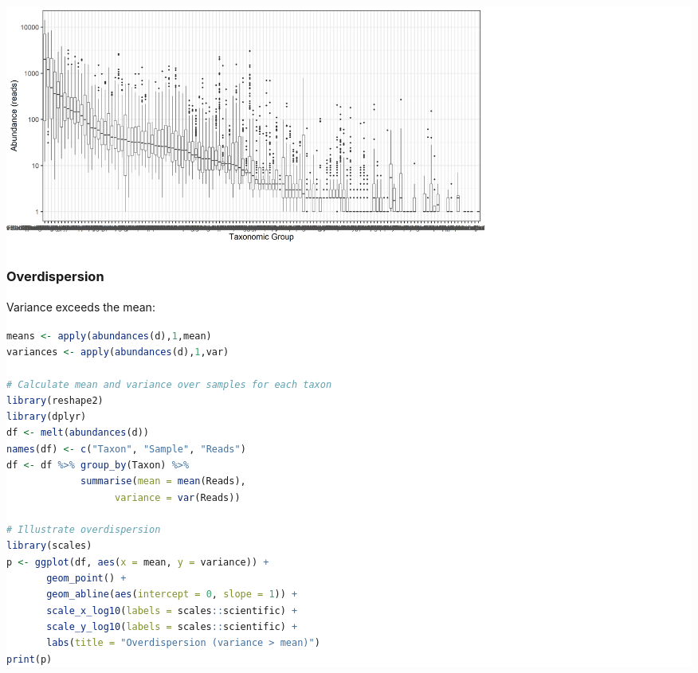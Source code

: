 <img src="08-MAW-PVII_files/figure-html/tail-1.png" width="600px" />

### Overdispersion

Variance exceeds the mean:


```r
means <- apply(abundances(d),1,mean)
variances <- apply(abundances(d),1,var)

# Calculate mean and variance over samples for each taxon
library(reshape2)
library(dplyr)
df <- melt(abundances(d))
names(df) <- c("Taxon", "Sample", "Reads")
df <- df %>% group_by(Taxon) %>%
             summarise(mean = mean(Reads),
	               variance = var(Reads))

# Illustrate overdispersion
library(scales)
p <- ggplot(df, aes(x = mean, y = variance)) +
       geom_point() +
       geom_abline(aes(intercept = 0, slope = 1)) +
       scale_x_log10(labels = scales::scientific) +
       scale_y_log10(labels = scales::scientific) +
       labs(title = "Overdispersion (variance > mean)")
print(p)
```
